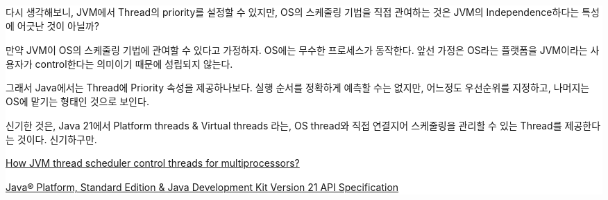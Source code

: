 다시 생각해보니, JVM에서 Thread의 priority를 설정할 수 있지만, OS의 스케줄링 기법을 직접 관여하는 것은 JVM의 Independence하다는 특성에 어긋난 것이 아닐까?

만약 JVM이 OS의 스케줄링 기법에 관여할 수 있다고 가정하자. OS에는 무수한 프로세스가 동작한다. 앞선 가정은 OS라는 플랫폼을 JVM이라는 사용자가 control한다는 의미이기 때문에 성립되지 않는다.

그래서 Java에서는 Thread에 Priority 속성을 제공하나보다. 실행 순서를 정확하게 예측할 수는 없지만, 어느정도 우선순위를 지정하고, 나머지는 OS에 맡기는 형태인 것으로 보인다.

신기한 것은, Java 21에서 Platform threads & Virtual threads 라는, OS thread와 직접 연결지어 스케줄링을 관리할 수 있는 Thread를 제공한다는 것이다. 신기하구만.

[How JVM thread scheduler control threads for multiprocessors?](https://stackoverflow.com/questions/41759261/how-jvm-thread-scheduler-control-threads-for-multiprocessors)

[Java® Platform, Standard Edition & Java Development Kit Version 21 API Specification](https://docs.oracle.com/en/java/javase/21/docs/api/java.base/java/lang/Thread.html#virtual-threads)